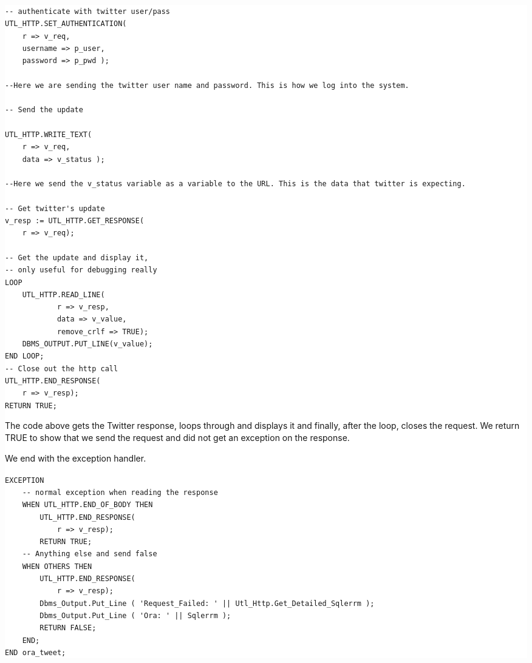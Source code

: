 
    -- authenticate with twitter user/pass
    UTL_HTTP.SET_AUTHENTICATION(
	    r => v_req,
	    username => p_user,
	    password => p_pwd );  

    --Here we are sending the twitter user name and password. This is how we log into the system.  
      
    -- Send the update
    
    UTL_HTTP.WRITE_TEXT(
	    r => v_req,
	    data => v_status );  
      
    --Here we send the v_status variable as a variable to the URL. This is the data that twitter is expecting.  
      
    -- Get twitter's update
    v_resp := UTL_HTTP.GET_RESPONSE(
	    r => v_req);
    
    -- Get the update and display it,
    -- only useful for debugging really
    LOOP
	    UTL_HTTP.READ_LINE(
			    r => v_resp,
			    data => v_value,
			    remove_crlf => TRUE);
	    DBMS_OUTPUT.PUT_LINE(v_value);
    END LOOP;
    -- Close out the http call
    UTL_HTTP.END_RESPONSE(
	    r => v_resp);
    RETURN TRUE;  
  
The code above gets the Twitter response, loops through and displays it and finally, after the loop, closes the request. We return TRUE to show that we send the request and did not get an exception on the response.  
  
We end with the exception handler.  

    EXCEPTION
	    -- normal exception when reading the response
	    WHEN UTL_HTTP.END_OF_BODY THEN
		    UTL_HTTP.END_RESPONSE(
			    r => v_resp);
		    RETURN TRUE;
	    -- Anything else and send false
	    WHEN OTHERS THEN
		    UTL_HTTP.END_RESPONSE(
			    r => v_resp);
		    Dbms_Output.Put_Line ( 'Request_Failed: ' || Utl_Http.Get_Detailed_Sqlerrm );
		    Dbms_Output.Put_Line ( 'Ora: ' || Sqlerrm );
		    RETURN FALSE;
	    END;
    END ora_tweet;  
